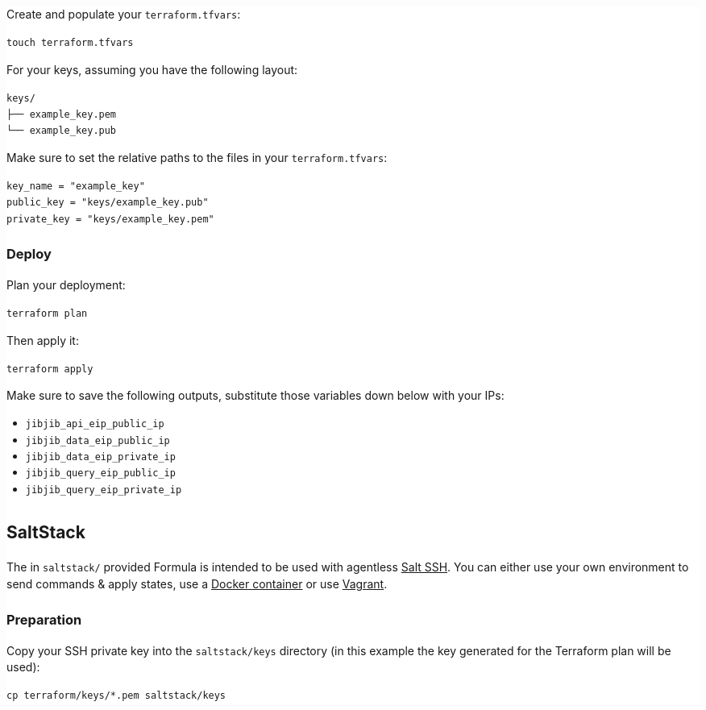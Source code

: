 Create and populate your `terraform.tfvars`:

```
touch terraform.tfvars
```

For your keys, assuming you have the following layout:

```
keys/
├── example_key.pem
└── example_key.pub
```

Make sure to set the relative paths to the files in your `terraform.tfvars`:

```
key_name = "example_key"
public_key = "keys/example_key.pub"
private_key = "keys/example_key.pem"
```

### Deploy

Plan your deployment:

```
terraform plan
```

Then apply it:

```
terraform apply
```

Make sure to save the following outputs, substitute those variables down below with your IPs:

- `jibjib_api_eip_public_ip`
- `jibjib_data_eip_public_ip`
- `jibjib_data_eip_private_ip`
- `jibjib_query_eip_public_ip`
- `jibjib_query_eip_private_ip`


## SaltStack

The in `saltstack/` provided Formula is intended to be used with agentless [Salt SSH](https://docs.saltstack.com/en/latest/topics/ssh/). You can either use your own environment to send commands & apply states, use a [Docker container](https://github.com/obitech/docker-salt) or use [Vagrant](https://www.vagrantup.com/).

### Preparation

Copy your SSH private key into the `saltstack/keys` directory (in this example the key generated for the Terraform plan will be used):

```
cp terraform/keys/*.pem saltstack/keys
```
